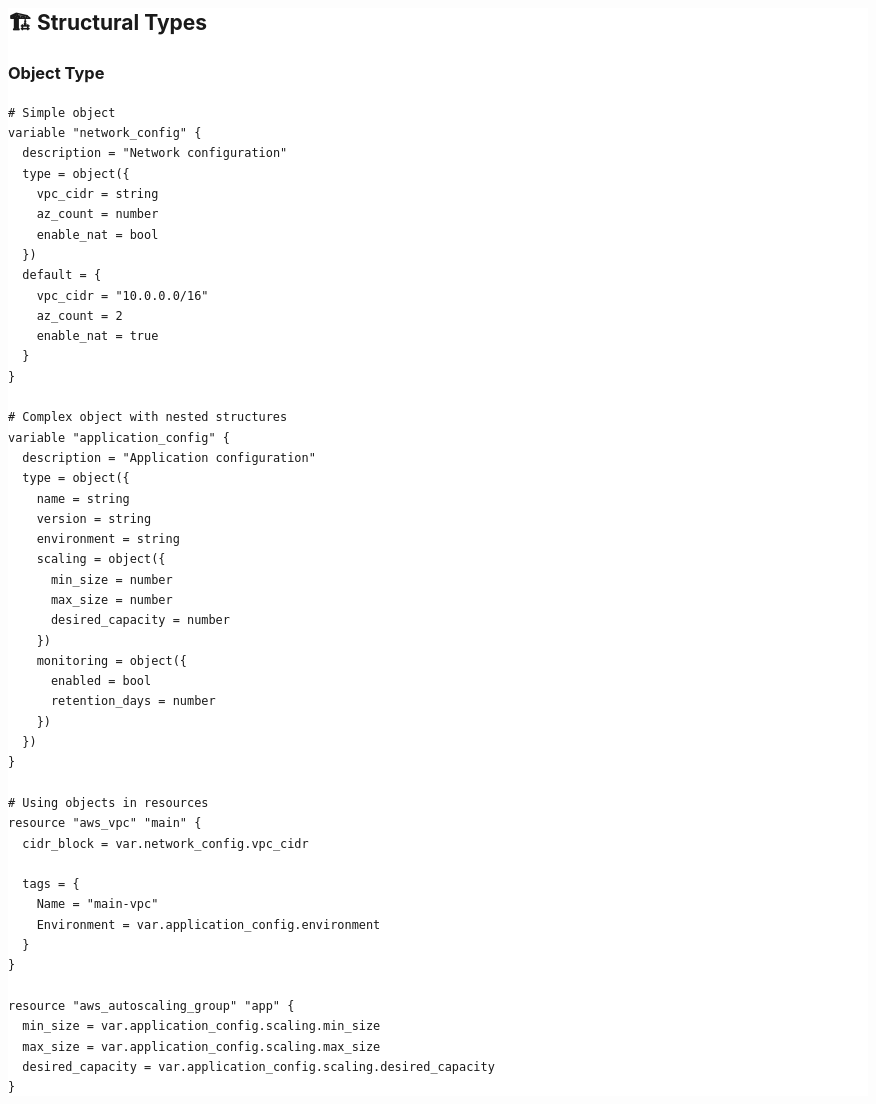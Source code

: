 ## 🏗️ Structural Types

### Object Type
```hcl
# Simple object
variable "network_config" {
  description = "Network configuration"
  type = object({
    vpc_cidr = string
    az_count = number
    enable_nat = bool
  })
  default = {
    vpc_cidr = "10.0.0.0/16"
    az_count = 2
    enable_nat = true
  }
}

# Complex object with nested structures
variable "application_config" {
  description = "Application configuration"
  type = object({
    name = string
    version = string
    environment = string
    scaling = object({
      min_size = number
      max_size = number
      desired_capacity = number
    })
    monitoring = object({
      enabled = bool
      retention_days = number
    })
  })
}

# Using objects in resources
resource "aws_vpc" "main" {
  cidr_block = var.network_config.vpc_cidr
  
  tags = {
    Name = "main-vpc"
    Environment = var.application_config.environment
  }
}

resource "aws_autoscaling_group" "app" {
  min_size = var.application_config.scaling.min_size
  max_size = var.application_config.scaling.max_size
  desired_capacity = var.application_config.scaling.desired_capacity
}
```
